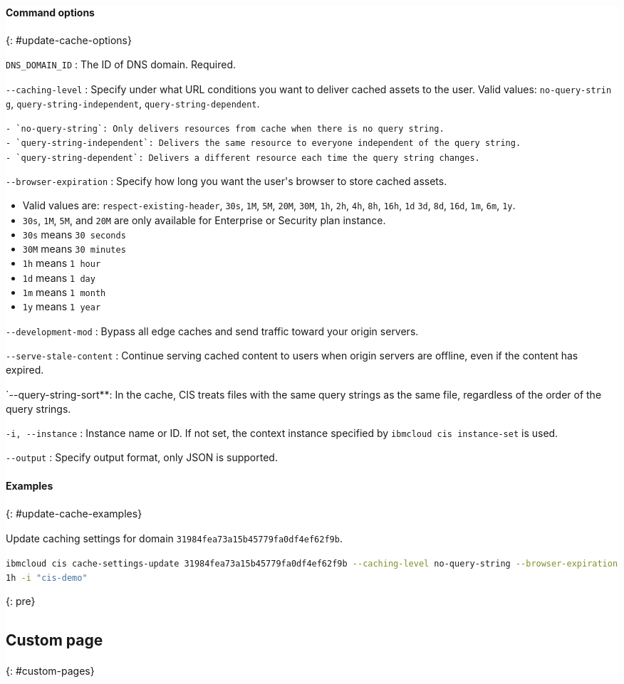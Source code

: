 #### Command options
{: #update-cache-options}

`DNS_DOMAIN_ID`
:   The ID of DNS domain. Required.

`--caching-level`
:   Specify under what URL conditions you want to deliver cached assets to the user. Valid values: `no-query-string`, `query-string-independent`, `query-string-dependent`.

    - `no-query-string`: Only delivers resources from cache when there is no query string.
    - `query-string-independent`: Delivers the same resource to everyone independent of the query string.
    - `query-string-dependent`: Delivers a different resource each time the query string changes.

`--browser-expiration`
:   Specify how long you want the user's browser to store cached assets.
   - Valid values are: `respect-existing-header`, `30s`, `1M`, `5M`, `20M`, `30M`, `1h`, `2h`, `4h`, `8h`, `16h`, `1d` `3d`, `8d`, `16d`, `1m`, `6m`, `1y`.
   - `30s`, `1M`, `5M`, and `20M` are only available for Enterprise or Security plan instance.
   - `30s` means `30 seconds`
   - `30M` means `30 minutes`
   - `1h` means `1 hour`
   - `1d` means `1 day`
   - `1m` means `1 month`
   - `1y` means `1 year`

`--development-mod`
:   Bypass all edge caches and send traffic toward your origin servers.

`--serve-stale-content`
:   Continue serving cached content to users when origin servers are offline, even if the content has expired.

`--query-string-sort**: In the cache, CIS treats files with the same query strings as the same file, regardless of the order of the query strings.

`-i, --instance`
:   Instance name or ID. If not set, the context instance specified by `ibmcloud cis instance-set` is used.

`--output`
:   Specify output format, only JSON is supported.

#### Examples
{: #update-cache-examples}

Update caching settings for domain `31984fea73a15b45779fa0df4ef62f9b`.

```sh
ibmcloud cis cache-settings-update 31984fea73a15b45779fa0df4ef62f9b --caching-level no-query-string --browser-expiration 1h -i "cis-demo"
```
{: pre}

## Custom page
{: #custom-pages}

